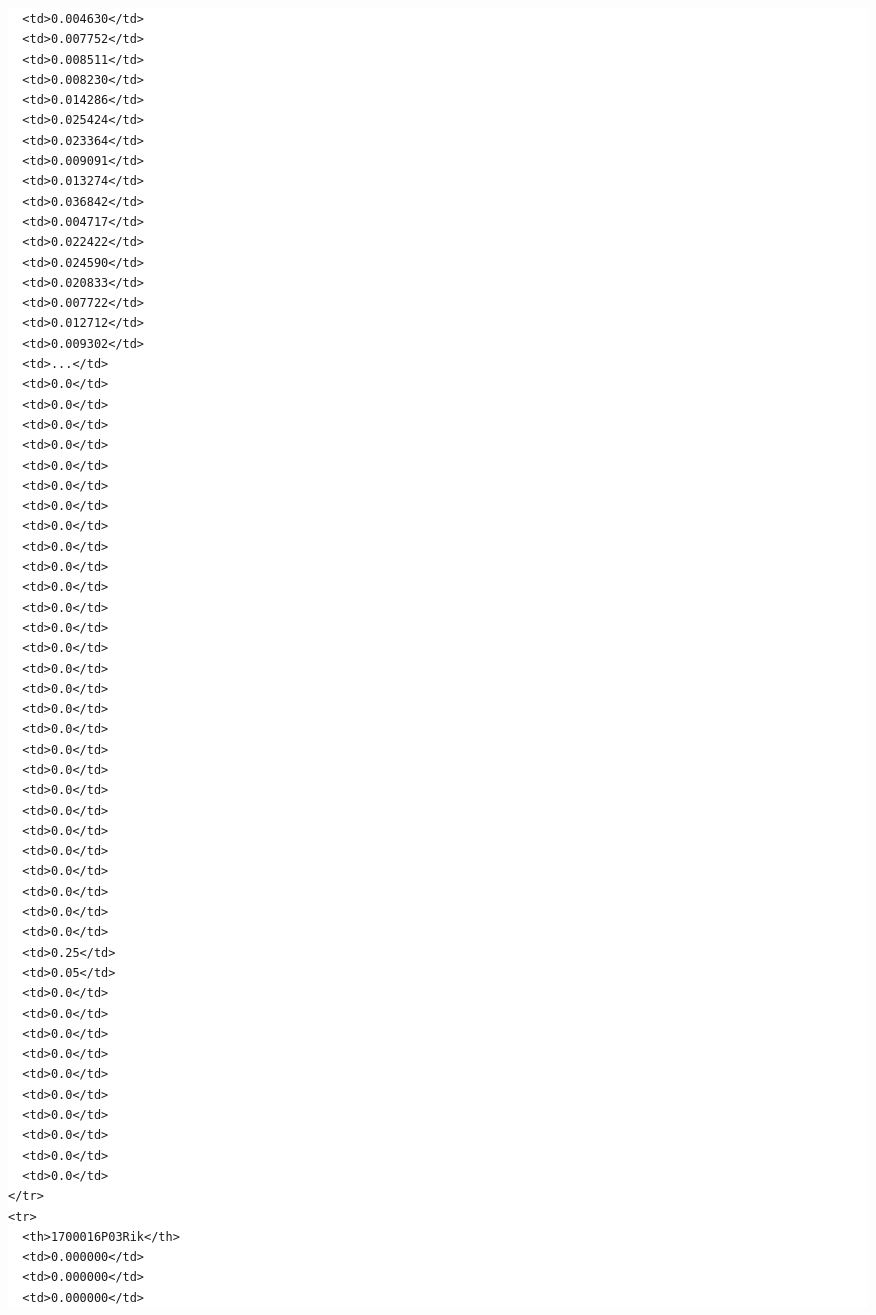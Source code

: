       <td>0.004630</td>
      <td>0.007752</td>
      <td>0.008511</td>
      <td>0.008230</td>
      <td>0.014286</td>
      <td>0.025424</td>
      <td>0.023364</td>
      <td>0.009091</td>
      <td>0.013274</td>
      <td>0.036842</td>
      <td>0.004717</td>
      <td>0.022422</td>
      <td>0.024590</td>
      <td>0.020833</td>
      <td>0.007722</td>
      <td>0.012712</td>
      <td>0.009302</td>
      <td>...</td>
      <td>0.0</td>
      <td>0.0</td>
      <td>0.0</td>
      <td>0.0</td>
      <td>0.0</td>
      <td>0.0</td>
      <td>0.0</td>
      <td>0.0</td>
      <td>0.0</td>
      <td>0.0</td>
      <td>0.0</td>
      <td>0.0</td>
      <td>0.0</td>
      <td>0.0</td>
      <td>0.0</td>
      <td>0.0</td>
      <td>0.0</td>
      <td>0.0</td>
      <td>0.0</td>
      <td>0.0</td>
      <td>0.0</td>
      <td>0.0</td>
      <td>0.0</td>
      <td>0.0</td>
      <td>0.0</td>
      <td>0.0</td>
      <td>0.0</td>
      <td>0.0</td>
      <td>0.25</td>
      <td>0.05</td>
      <td>0.0</td>
      <td>0.0</td>
      <td>0.0</td>
      <td>0.0</td>
      <td>0.0</td>
      <td>0.0</td>
      <td>0.0</td>
      <td>0.0</td>
      <td>0.0</td>
      <td>0.0</td>
    </tr>
    <tr>
      <th>1700016P03Rik</th>
      <td>0.000000</td>
      <td>0.000000</td>
      <td>0.000000</td>